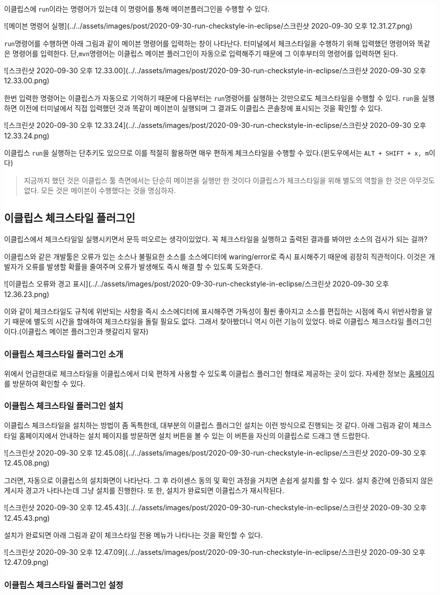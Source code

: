 이클립스에 `run`이라는 명령어가 있는데 이 명령어를 통해 메이븐플러그인을 수행할 수 있다. 

![메이븐 명령어 실행](../../assets/images/post/2020-09-30-run-checkstyle-in-eclipse/스크린샷 2020-09-30 오후 12.31.27.png)

`run`명령어를 수행하면 아래 그림과 같이 메이븐 명령어를 입력하는 창이 나타난다. 터미널에서 체크스타일을 수행하기 위해 입력했던 명령어와 똑같은 명령어를 입력한다. 단,`mvn`명령어는 이클립스 메이븐 플러그인이 자동으로 입력해주기 때문에 그 이후부터의 명령어를 입력하면 된다.

![스크린샷 2020-09-30 오후 12.33.00](../../assets/images/post/2020-09-30-run-checkstyle-in-eclipse/스크린샷 2020-09-30 오후 12.33.00.png)

한번 입력한 명령어는 이클립스가 자동으로 기억하기 때문에 다음부터는 `run`명령어를 실행하는 것만으로도 체크스타일을 수행할 수 있다. `run`을 실행하면 이전에 터미널에서 직접 입력했던 것과 똑같이 메이븐이 실행되며 그 결과도 이클립스 콘솔창에 표시되는 것을 확인할 수 있다. 

![스크린샷 2020-09-30 오후 12.33.24](../../assets/images/post/2020-09-30-run-checkstyle-in-eclipse/스크린샷 2020-09-30 오후 12.33.24.png)

이클립스 `run`을 실행하는 단추키도 있으므로 이를 적절히 활용하면 매우 편하게 체크스타일을 수행할 수 있다.(윈도우에서는 `ALT + SHIFT + x, m`이다)

> 지금까지 했던 것은 이클립스 툴 측면에서는 단순히 메이븐을 실행만 한 것이다 이클립스가 체크스타일을 위해 별도의 역할을 한 것은 아무것도 없다. 모든 것은 메이븐이 수행했다는 것을 명심하자.


## 이클립스 체크스타일 플러그인

이클립스에서 체크스타일일 실행시키면서 문득 떠오르는 생각이있었다. 꼭 체크스타일을 실행하고 출력된 결과를 봐야만 소스의 검사가 되는 걸까?

이클립스와 같은 개발툴은 오류가 있는 소스나 불필요한 소스를 소스에디터에 waring/error로 즉시 표시해주기 때문에 굉장히 직관적이다. 이것은 개발자가 오류를 발생할 확률을 줄여주며 오류가 발생해도 즉시 해결 할 수 있도록 도와준다. 

![이클립스 오류와 경고 표시](../../assets/images/post/2020-09-30-run-checkstyle-in-eclipse/스크린샷 2020-09-30 오후 12.36.23.png)

이와 같이 체크스타일도 규칙에 위반되는 사항을 즉시 소스에디터에 표시해주면 가독성이 훨씬 좋아지고 소스를 편집하는 시점에 즉시 위반사항을 알기 때문에 별도의 시간을 할애하여 체크스타일을 돌릴 필요도 없다. 그래서 찾아봤더니 역시 이런 기능이 있었다. 바로 이클립스 체크스타일 플러그인이다.(이클립스 메이븐 플러그인과 햇갈리지 말자)

### 이클립스 체크스타일 플러그인 소개

위에서 언급한대로 체크스타일을 이클립스에서 더욱 편하게 사용할 수 있도록 이클립스 플러그인 형태로 제공하는 곳이 있다. 자세한 정보는 [홈페이지](https://checkstyle.org/eclipse-cs/#!/) 를 방문하여 확인할 수 있다.

### 이클립스 체크스타일 플러그인 설치 

이클립스 체크스타일을 설치하는 방법이 좀 독특한데, 대부분의 이클립스 플러그인 설치는 이런 방식으로 진행되는 것 같다. 아래 그림과 같이 체크스타일 홈페이지에서 안내하는 설치 페이지를 방문하면 설치 버튼을 볼 수 있는 이 버튼을 자신의 이클립스로 드래그 앤 드랍한다. 

![스크린샷 2020-09-30 오후 12.45.08](../../assets/images/post/2020-09-30-run-checkstyle-in-eclipse/스크린샷 2020-09-30 오후 12.45.08.png)

그러면, 자동으로 이클립스의 설치화면이 나타난다. 그 후 라이센스 동의 및 확인 과정을 거치면 손쉽게 설치를 할 수 있다. 설치 중간에 인증되지 않은 게시자 경고가 나타나는데 그냥 설치를 진행한다. 또 한, 설치가 완료되면 이클립스가 재시작된다.

![스크린샷 2020-09-30 오후 12.45.43](../../assets/images/post/2020-09-30-run-checkstyle-in-eclipse/스크린샷 2020-09-30 오후 12.45.43.png)

설치가 완료되면 아래 그림과 같이 체크스타일 전용 메뉴가 나타나는 것을 확인할 수 있다.

![스크린샷 2020-09-30 오후 12.47.09](../../assets/images/post/2020-09-30-run-checkstyle-in-eclipse/스크린샷 2020-09-30 오후 12.47.09.png)

### 이클립스 체크스타일 플러그인 설정
